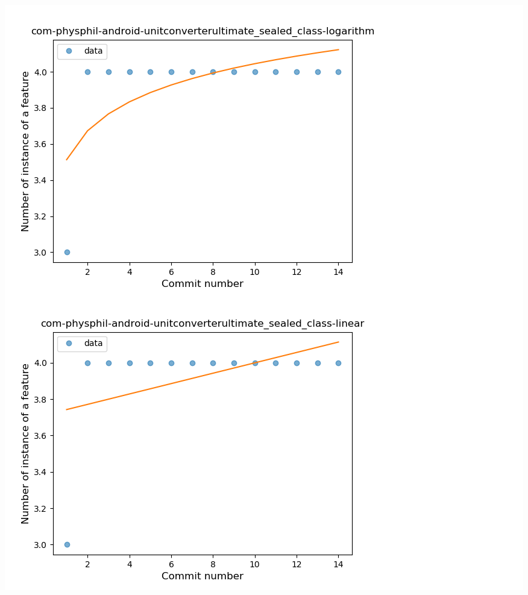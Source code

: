 ![com-physphil-android-unitconverterultimate T6](../plots/com-physphil-android-unitconverterultimate_sealed_class_T6.png)
![com-physphil-android-unitconverterultimate T1](../plots/com-physphil-android-unitconverterultimate_sealed_class_T1.png)
